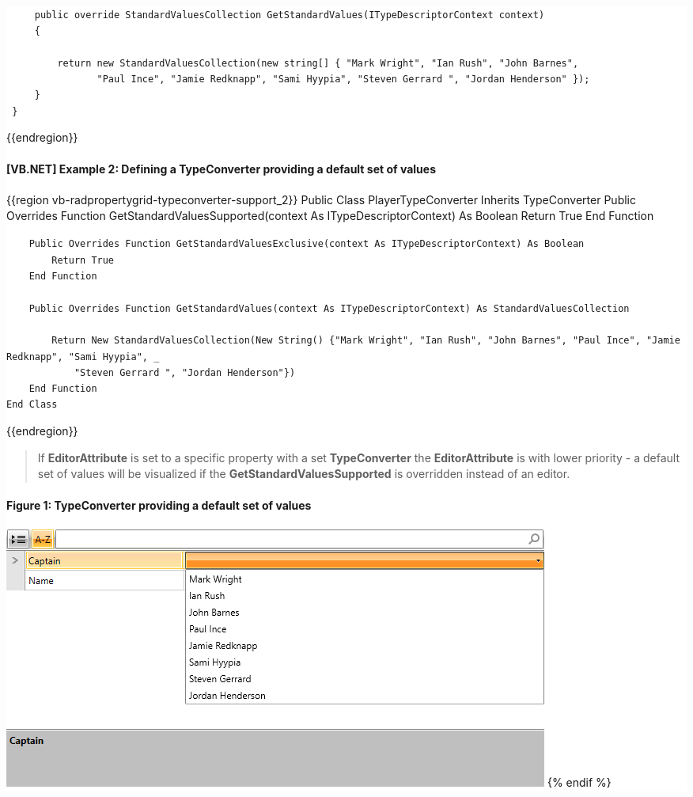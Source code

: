 	     public override StandardValuesCollection GetStandardValues(ITypeDescriptorContext context)
	     {
	
	         return new StandardValuesCollection(new string[] { "Mark Wright", "Ian Rush", "John Barnes",
	                "Paul Ince", "Jamie Redknapp", "Sami Hyypia", "Steven Gerrard ", "Jordan Henderson" });
	     }
	 }
{{endregion}}

#### __[VB.NET] Example 2: Defining a TypeConverter providing a default set of values__

{{region vb-radpropertygrid-typeconverter-support_2}}
	Public Class PlayerTypeConverter
	    Inherits TypeConverter
	    Public Overrides Function GetStandardValuesSupported(context As ITypeDescriptorContext) As Boolean
	        Return True
	    End Function
	
	    Public Overrides Function GetStandardValuesExclusive(context As ITypeDescriptorContext) As Boolean
	        Return True
	    End Function
	
	    Public Overrides Function GetStandardValues(context As ITypeDescriptorContext) As StandardValuesCollection
	
	        Return New StandardValuesCollection(New String() {"Mark Wright", "Ian Rush", "John Barnes", "Paul Ince", "Jamie Redknapp", "Sami Hyypia", _
	            "Steven Gerrard ", "Jordan Henderson"})
	    End Function
	End Class
{{endregion}}

> If __EditorAttribute__ is set to a specific property with a set __TypeConverter__ the __EditorAttribute__ is with lower priority - a default set of values will be visualized if the __GetStandardValuesSupported__ is overridden instead of an editor.

#### __Figure 1: TypeConverter providing a default set of values__
![{{ site.framework_name }} RadPropertyGrid TypeConverter providing a default set of values](images/RadPropertyGrid_TypeConverter_Predefined_List.png)
{% endif %}

